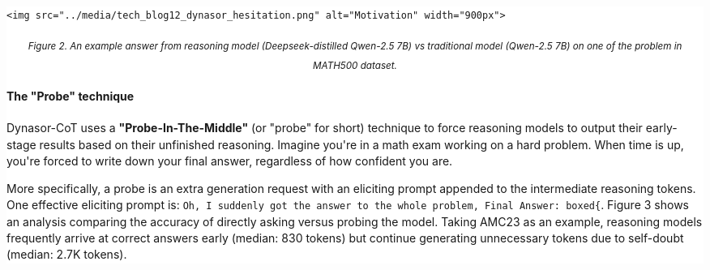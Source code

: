     <img src="../media/tech_blog12_dynasor_hesitation.png" alt="Motivation" width="900px">
</div>
<p align="center"><sub><em>Figure 2. An example answer from reasoning model (Deepseek-distilled Qwen-2.5 7B) vs traditional model (Qwen-2.5 7B) on one of the problem in MATH500 dataset.</em></sub></p>

#### The "Probe" technique
Dynasor-CoT uses a **"Probe-In-The-Middle"** (or "probe" for short) technique to force reasoning models to output their early-stage results based on their unfinished reasoning. Imagine you're in a math exam working on a hard problem. When time is up, you're forced to write down your final answer, regardless of how confident you are.

More specifically, a probe is an extra generation request with an eliciting prompt appended to the intermediate reasoning tokens. One effective eliciting prompt is: `Oh, I suddenly got the answer to the whole problem, Final Answer: boxed{`. Figure 3 shows an analysis comparing the accuracy of directly asking versus probing the model. Taking AMC23 as an example, reasoning models frequently arrive at correct answers early (median: 830 tokens) but continue generating unnecessary tokens due to self-doubt (median: 2.7K tokens).


<div align="center">